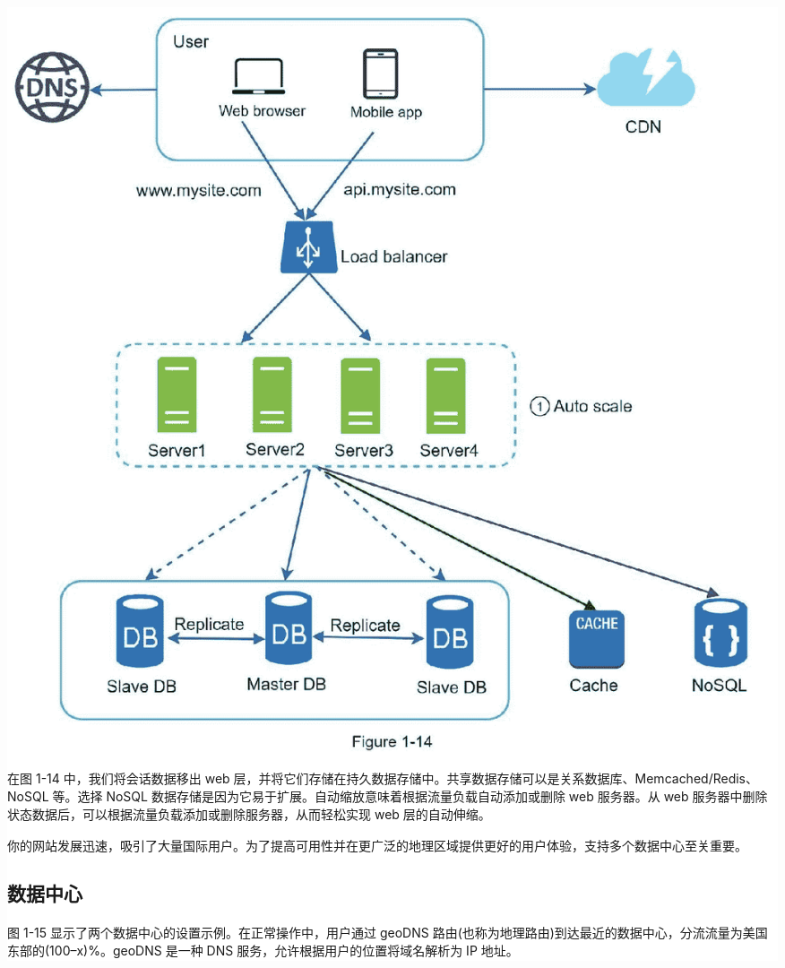 ![A close up of a map  Description automatically generated](img/00017.jpeg)

在图 1-14 中，我们将会话数据移出 web 层，并将它们存储在持久数据存储中。共享数据存储可以是关系数据库、Memcached/Redis、NoSQL 等。选择 NoSQL 数据存储是因为它易于扩展。自动缩放意味着根据流量负载自动添加或删除 web 服务器。从 web 服务器中删除状态数据后，可以根据流量负载添加或删除服务器，从而轻松实现 web 层的自动伸缩。

你的网站发展迅速，吸引了大量国际用户。为了提高可用性并在更广泛的地理区域提供更好的用户体验，支持多个数据中心至关重要。

## 数据中心

图 1-15 显示了两个数据中心的设置示例。在正常操作中，用户通过 geoDNS 路由(也称为地理路由)到达最近的数据中心，分流流量为美国东部的(100–x)%。geoDNS 是一种 DNS 服务，允许根据用户的位置将域名解析为 IP 地址。
